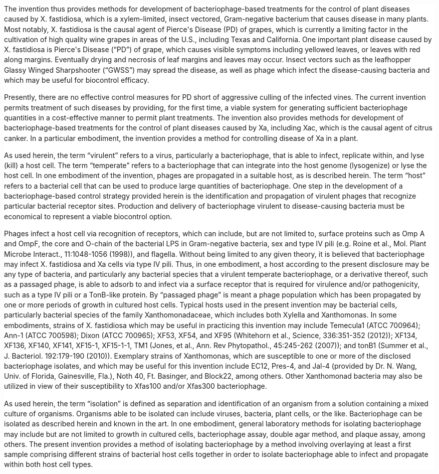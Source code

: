 The invention thus provides methods for development of bacteriophage-based treatments for the control of plant diseases caused by X. fastidiosa, which is a xylem-limited, insect vectored, Gram-negative bacterium that causes disease in many plants. Most notably, X. fastidiosa is the causal agent of Pierce's Disease (PD) of grapes, which is currently a limiting factor in the cultivation of high quality wine grapes in areas of the U.S., including Texas and California. One important plant disease caused by X. fastidiosa is Pierce's Disease (“PD”) of grape, which causes visible symptoms including yellowed leaves, or leaves with red along margins. Eventually drying and necrosis of leaf margins and leaves may occur. Insect vectors such as the leafhopper Glassy Winged Sharpshooter (“GWSS”) may spread the disease, as well as phage which infect the disease-causing bacteria and which may be useful for biocontrol efficacy.

Presently, there are no effective control measures for PD short of aggressive culling of the infected vines. The current invention permits treatment of such diseases by providing, for the first time, a viable system for generating sufficient bacteriophage quantities in a cost-effective manner to permit plant treatments. The invention also provides methods for development of bacteriophage-based treatments for the control of plant diseases caused by Xa, including Xac, which is the causal agent of citrus canker. In a particular embodiment, the invention provides a method for controlling disease of Xa in a plant.

As used herein, the term “virulent” refers to a virus, particularly a bacteriophage, that is able to infect, replicate within, and lyse (kill) a host cell. The term “temperate” refers to a bacteriophage that can integrate into the host genome (lysogenize) or lyse the host cell. In one embodiment of the invention, phages are propagated in a suitable host, as is described herein. The term “host” refers to a bacterial cell that can be used to produce large quantities of bacteriophage. One step in the development of a bacteriophage-based control strategy provided herein is the identification and propagation of virulent phages that recognize particular bacterial receptor sites. Production and delivery of bacteriophage virulent to disease-causing bacteria must be economical to represent a viable biocontrol option.

Phages infect a host cell via recognition of receptors, which can include, but are not limited to, surface proteins such as Omp A and OmpF, the core and O-chain of the bacterial LPS in Gram-negative bacteria, sex and type IV pili (e.g. Roine et al., Mol. Plant Microbe Interact., 11:1048-1056 (1998)), and flagella. Without being limited to any given theory, it is believed that bacteriophage may infect X. fastidiosa and Xa cells via type IV pili. Thus, in one embodiment, a host according to the present disclosure may be any type of bacteria, and particularly any bacterial species that a virulent temperate bacteriophage, or a derivative thereof, such as a passaged phage, is able to adsorb to and infect via a surface receptor that is required for virulence and/or pathogenicity, such as a type IV pili or a TonB-like protein. By “passaged phage” is meant a phage population which has been propagated by one or more periods of growth in cultured host cells. Typical hosts used in the present invention may be bacterial cells, particularly bacterial species of the family Xanthomonadaceae, which includes both Xylella and Xanthomonas. In some embodiments, strains of X. fastidiosa which may be useful in practicing this invention may include Temecula1 (ATCC 700964); Ann-1 (ATCC 700598); Dixon (ATCC 700965); XF53, XF54, and XF95 (Whitehorn et al., Science, 336:351-352 (2012)); XF134, XF136, XF140, XF141, XF15-1, XF15-1-1, TM1 (Jones, et al., Ann. Rev Phytopathol., 45:245-262 (2007)); and tonB1 (Summer et al., J. Bacteriol. 192:179-190 (2010)). Exemplary strains of Xanthomonas, which are susceptible to one or more of the disclosed bacteriophage isolates, and which may be useful for this invention include EC12, Pres-4, and Jal-4 (provided by Dr. N. Wang, Univ. of Florida, Gainesville, Fla.), Noth 40, Ft. Basinger, and Block22, among others. Other Xanthomonad bacteria may also be utilized in view of their susceptibility to Xfas100 and/or Xfas300 bacteriophage.

As used herein, the term “isolation” is defined as separation and identification of an organism from a solution containing a mixed culture of organisms. Organisms able to be isolated can include viruses, bacteria, plant cells, or the like. Bacteriophage can be isolated as described herein and known in the art. In one embodiment, general laboratory methods for isolating bacteriophage may include but are not limited to growth in cultured cells, bacteriophage assay, double agar method, and plaque assay, among others. The present invention provides a method of isolating bacteriophage by a method involving overlaying at least a first sample comprising different strains of bacterial host cells together in order to isolate bacteriophage able to infect and propagate within both host cell types.
